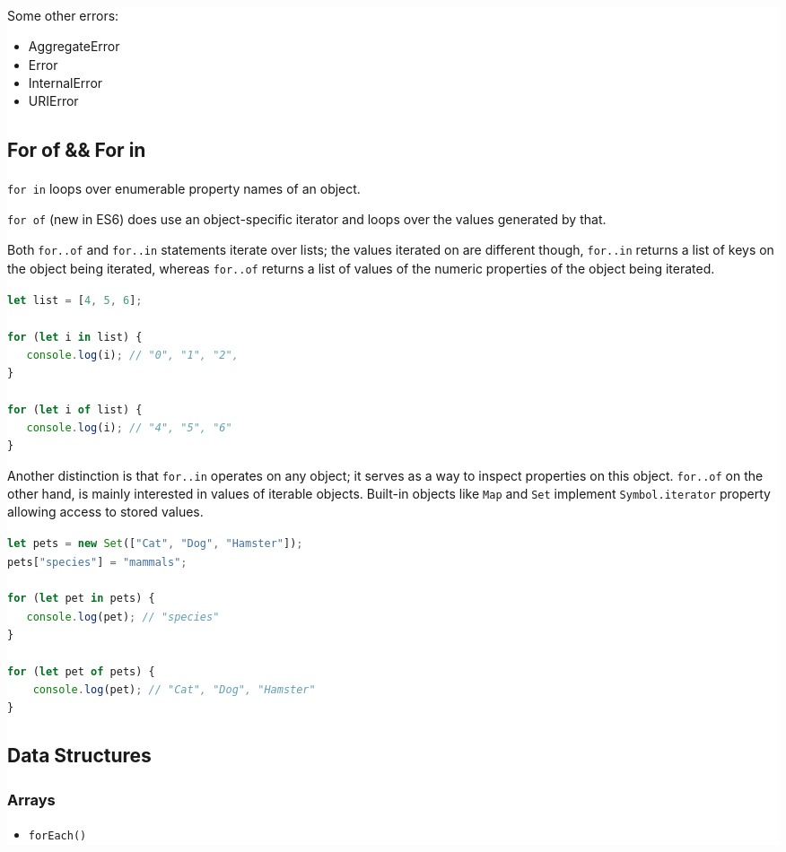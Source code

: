 Some other errors:

- AggregateError
- Error
- InternalError
- URIError

## For of && For in

`for in` loops over enumerable property names of an object.

`for of` (new in ES6) does use an object-specific iterator and loops over the values generated by that.

Both `for..of` and `for..in` statements iterate over lists; the values iterated on are different though, `for..in` returns a list of keys on the object being iterated, whereas `for..of` returns a list of values of the numeric properties of the object being iterated.

```javascript
let list = [4, 5, 6];

for (let i in list) {
   console.log(i); // "0", "1", "2",
}

for (let i of list) {
   console.log(i); // "4", "5", "6"
}
```

Another distinction is that `for..in` operates on any object; it serves as a way to inspect properties on this object. `for..of` on the other hand, is mainly interested in values of iterable objects. Built-in objects like `Map` and `Set` implement `Symbol.iterator` property allowing access to stored values.

```javascript
let pets = new Set(["Cat", "Dog", "Hamster"]);
pets["species"] = "mammals";

for (let pet in pets) {
   console.log(pet); // "species"
}

for (let pet of pets) {
    console.log(pet); // "Cat", "Dog", "Hamster"
}
```

## Data Structures

### Arrays

- `forEach()`
